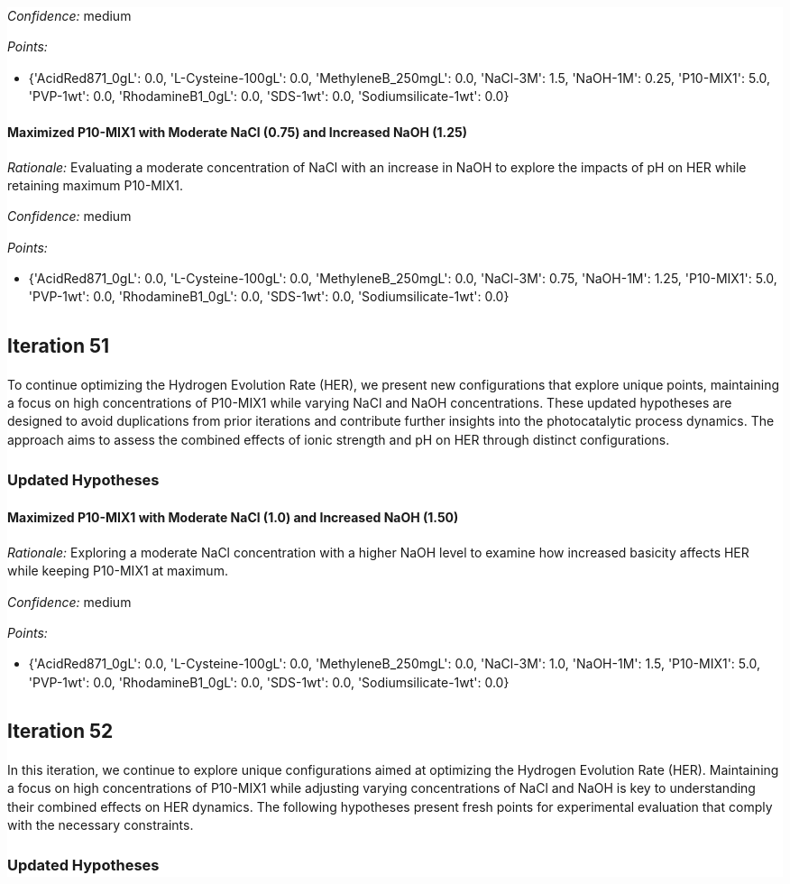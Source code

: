 *Confidence:* medium

*Points:*

- {'AcidRed871_0gL': 0.0, 'L-Cysteine-100gL': 0.0, 'MethyleneB_250mgL': 0.0, 'NaCl-3M': 1.5, 'NaOH-1M': 0.25, 'P10-MIX1': 5.0, 'PVP-1wt': 0.0, 'RhodamineB1_0gL': 0.0, 'SDS-1wt': 0.0, 'Sodiumsilicate-1wt': 0.0}

#### Maximized P10-MIX1 with Moderate NaCl (0.75) and Increased NaOH (1.25)

*Rationale:* Evaluating a moderate concentration of NaCl with an increase in NaOH to explore the impacts of pH on HER while retaining maximum P10-MIX1.

*Confidence:* medium

*Points:*

- {'AcidRed871_0gL': 0.0, 'L-Cysteine-100gL': 0.0, 'MethyleneB_250mgL': 0.0, 'NaCl-3M': 0.75, 'NaOH-1M': 1.25, 'P10-MIX1': 5.0, 'PVP-1wt': 0.0, 'RhodamineB1_0gL': 0.0, 'SDS-1wt': 0.0, 'Sodiumsilicate-1wt': 0.0}

## Iteration 51

To continue optimizing the Hydrogen Evolution Rate (HER), we present new configurations that explore unique points, maintaining a focus on high concentrations of P10-MIX1 while varying NaCl and NaOH concentrations. These updated hypotheses are designed to avoid duplications from prior iterations and contribute further insights into the photocatalytic process dynamics. The approach aims to assess the combined effects of ionic strength and pH on HER through distinct configurations.

### Updated Hypotheses

#### Maximized P10-MIX1 with Moderate NaCl (1.0) and Increased NaOH (1.50)

*Rationale:* Exploring a moderate NaCl concentration with a higher NaOH level to examine how increased basicity affects HER while keeping P10-MIX1 at maximum.

*Confidence:* medium

*Points:*

- {'AcidRed871_0gL': 0.0, 'L-Cysteine-100gL': 0.0, 'MethyleneB_250mgL': 0.0, 'NaCl-3M': 1.0, 'NaOH-1M': 1.5, 'P10-MIX1': 5.0, 'PVP-1wt': 0.0, 'RhodamineB1_0gL': 0.0, 'SDS-1wt': 0.0, 'Sodiumsilicate-1wt': 0.0}

## Iteration 52

In this iteration, we continue to explore unique configurations aimed at optimizing the Hydrogen Evolution Rate (HER). Maintaining a focus on high concentrations of P10-MIX1 while adjusting varying concentrations of NaCl and NaOH is key to understanding their combined effects on HER dynamics. The following hypotheses present fresh points for experimental evaluation that comply with the necessary constraints.

### Updated Hypotheses
